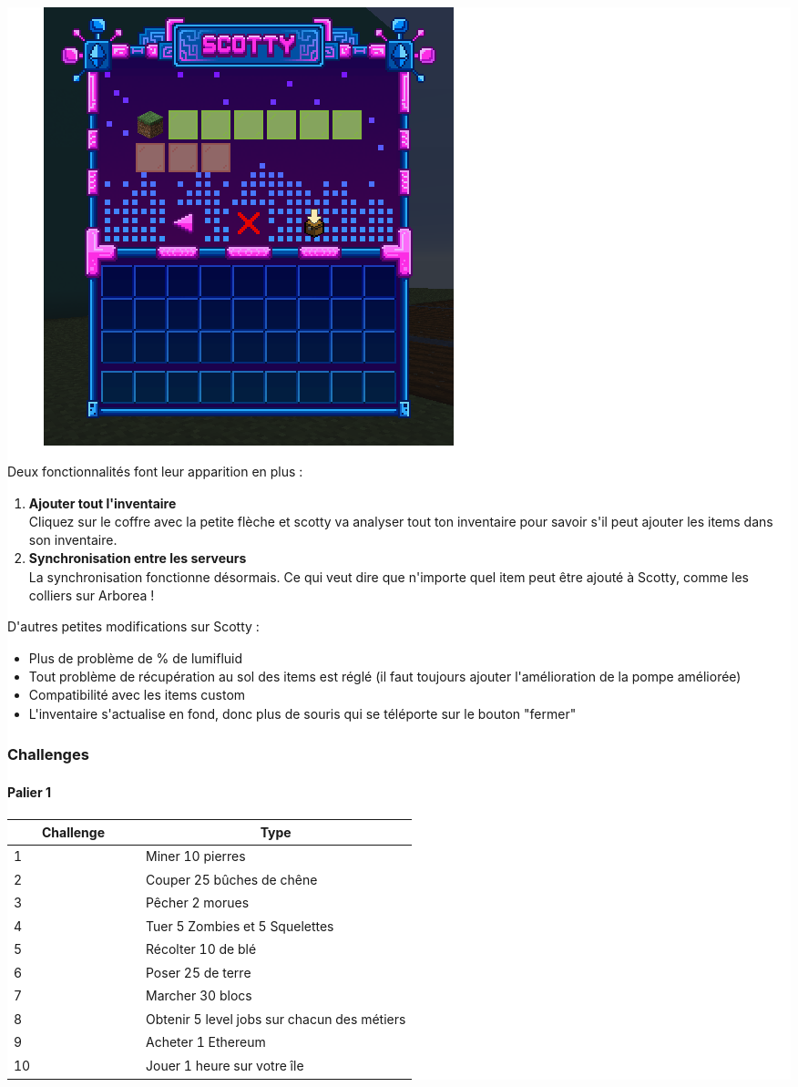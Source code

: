 <figure><img src="../../.gitbook/assets/image (33).png" alt=""><figcaption></figcaption></figure>

Deux fonctionnalités font leur apparition en plus :&#x20;

1. **Ajouter tout l'inventaire**\
   Cliquez sur le coffre avec la petite flèche et scotty va analyser tout ton inventaire pour savoir s'il peut ajouter les items dans son inventaire.
2. **Synchronisation entre les serveurs**\
   La synchronisation fonctionne désormais. Ce qui veut dire que n'importe quel item peut être ajouté à Scotty, comme les colliers sur Arborea !

D'autres petites modifications sur Scotty :&#x20;

* Plus de problème de % de lumifluid
* Tout problème de récupération au sol des items est réglé (il faut toujours ajouter l'amélioration de la pompe améliorée)
* Compatibilité avec les items custom
* L'inventaire s'actualise en fond, donc plus de souris qui se téléporte sur le bouton "fermer"

### Challenges

#### Palier 1



<table><thead><tr><th width="131">Challenge</th><th>Type</th></tr></thead><tbody><tr><td>1</td><td>Miner 10 pierres</td></tr><tr><td>2</td><td>Couper 25 bûches de chêne</td></tr><tr><td>3</td><td>Pêcher 2 morues</td></tr><tr><td>4</td><td>Tuer 5 Zombies et 5 Squelettes</td></tr><tr><td>5</td><td>Récolter 10 de blé</td></tr><tr><td>6</td><td>Poser 25 de terre</td></tr><tr><td>7</td><td>Marcher 30 blocs</td></tr><tr><td>8</td><td>Obtenir 5 level jobs sur chacun des métiers</td></tr><tr><td>9</td><td>Acheter 1 Ethereum</td></tr><tr><td>10</td><td>Jouer 1 heure sur votre île</td></tr></tbody></table>

